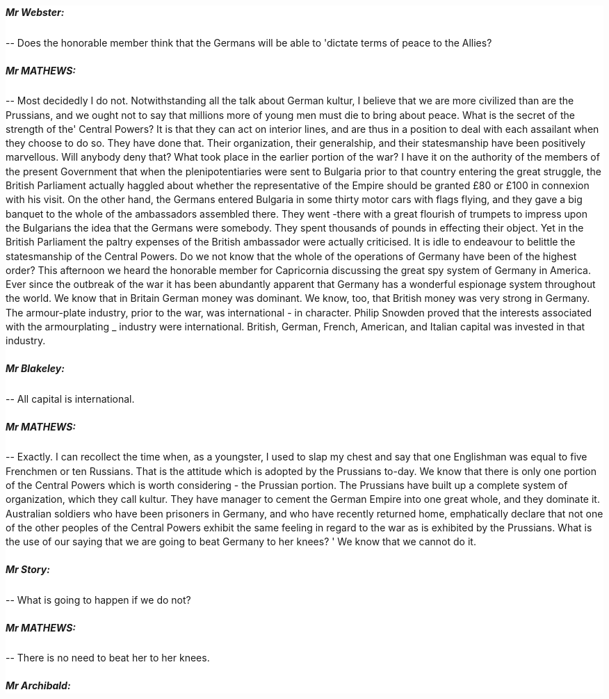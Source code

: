 ##### Mr Webster:

-- Does the honorable member think that the Germans will be able to 'dictate terms of peace to the Allies? 

##### Mr MATHEWS:

-- Most decidedly I do not. Notwithstanding all the talk about German kultur, I believe that we are more civilized than are the Prussians, and we ought not to say that millions more of young men must die to bring about peace. What is the secret of the strength of the' Central Powers? It is that they can act on interior lines, and are thus in a position to deal with each assailant when they choose to do so. They have done that. Their organization, their generalship, and their statesmanship have been positively marvellous. Will anybody deny that? What took place in the earlier portion of the war? I have it on the authority of the members of the present Government that when the plenipotentiaries were sent to Bulgaria prior to that country entering the great struggle, the British Parliament actually haggled about whether the representative of the Empire should be granted £80 or £100 in connexion with his visit. On the other hand, the Germans entered Bulgaria in some thirty motor cars with flags flying, and they gave a big banquet to the whole of the ambassadors assembled there. They went -there with a great flourish of trumpets to impress upon the Bulgarians the idea that the Germans were somebody. They spent thousands of pounds in effecting their object. Yet in the British Parliament the paltry expenses of the British ambassador were actually criticised. It is idle to endeavour to belittle the statesmanship of the Central Powers. Do we not know that the whole of the operations of Germany have been of the highest order? This afternoon we heard the honorable member for Capricornia discussing the great spy system of Germany in America. Ever since the outbreak of the war it has been abundantly apparent that Germany has a wonderful espionage system throughout the world. We know that in Britain German money was dominant. We know, too, that British money was very strong in Germany. The armour-plate industry, prior to the war, was international - in character. Philip Snowden proved that the interests associated with the armourplating _ industry were international. British, German, French, American, and Italian capital was invested in that industry. 

##### Mr Blakeley:

-- All capital is international. 

##### Mr MATHEWS:

-- Exactly. I can recollect the time when, as a youngster, I used to slap my chest and say that one Englishman was equal to five Frenchmen or ten Russians. That is the attitude which is adopted by the Prussians to-day. We know that there is only one portion of the Central Powers which is worth considering - the Prussian portion. The Prussians have built up a complete system of organization, which they call kultur. They have manager to cement the German Empire into one great whole, and they dominate it. Australian soldiers who have been prisoners in Germany, and who have recently returned home, emphatically declare that not one of the other peoples of the Central Powers exhibit the same feeling in regard to the war as is exhibited by the Prussians. What is the use of our saying that we are going to beat Germany to her knees? ' We know that we cannot do it. 

##### Mr Story:

-- What is going to happen if we do not? 

##### Mr MATHEWS:

-- There is no need to beat her to her knees. 

##### Mr Archibald:
